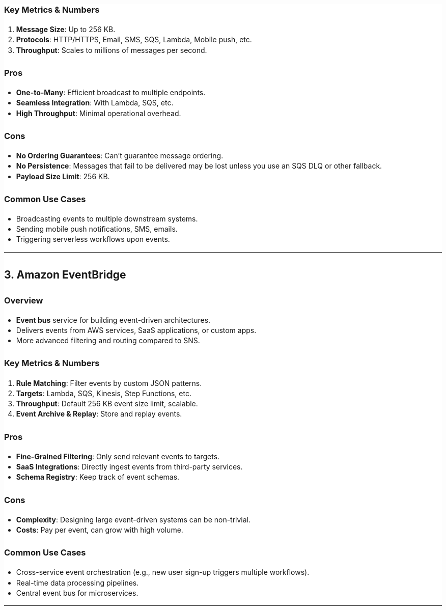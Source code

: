 ### Key Metrics & Numbers
1. **Message Size**: Up to 256 KB.
2. **Protocols**: HTTP/HTTPS, Email, SMS, SQS, Lambda, Mobile push, etc.
3. **Throughput**: Scales to millions of messages per second.

### Pros
- **One-to-Many**: Efficient broadcast to multiple endpoints.
- **Seamless Integration**: With Lambda, SQS, etc.
- **High Throughput**: Minimal operational overhead.

### Cons
- **No Ordering Guarantees**: Can’t guarantee message ordering.
- **No Persistence**: Messages that fail to be delivered may be lost unless you use an SQS DLQ or other fallback.
- **Payload Size Limit**: 256 KB.

### Common Use Cases
- Broadcasting events to multiple downstream systems.
- Sending mobile push notifications, SMS, emails.
- Triggering serverless workflows upon events.

---
## 3. Amazon EventBridge

### Overview
- **Event bus** service for building event-driven architectures.
- Delivers events from AWS services, SaaS applications, or custom apps.
- More advanced filtering and routing compared to SNS.

### Key Metrics & Numbers
1. **Rule Matching**: Filter events by custom JSON patterns.
2. **Targets**: Lambda, SQS, Kinesis, Step Functions, etc.
3. **Throughput**: Default 256 KB event size limit, scalable.
4. **Event Archive & Replay**: Store and replay events.

### Pros
- **Fine-Grained Filtering**: Only send relevant events to targets.
- **SaaS Integrations**: Directly ingest events from third-party services.
- **Schema Registry**: Keep track of event schemas.

### Cons
- **Complexity**: Designing large event-driven systems can be non-trivial.
- **Costs**: Pay per event, can grow with high volume.

### Common Use Cases
- Cross-service event orchestration (e.g., new user sign-up triggers multiple workflows).
- Real-time data processing pipelines.
- Central event bus for microservices.

---